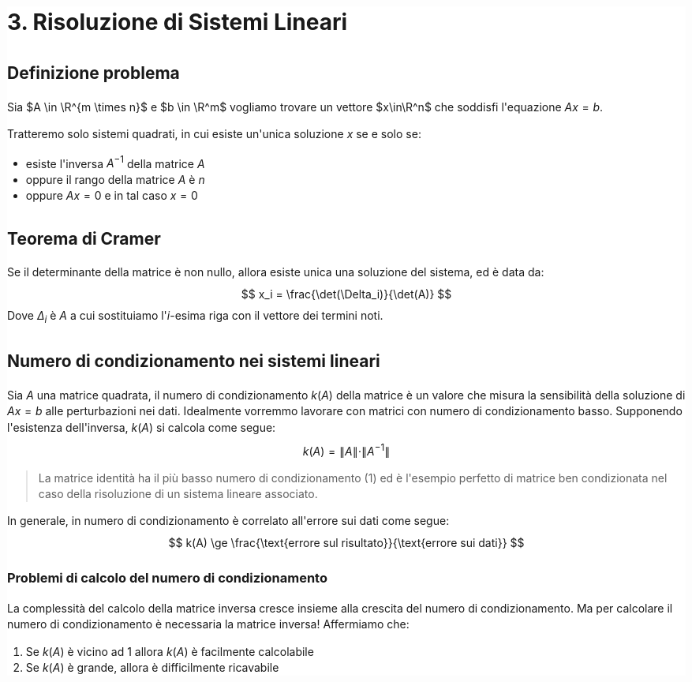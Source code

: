# 3. Risoluzione di Sistemi Lineari

## Definizione problema

Sia $A \in \R^{m \times n}$ e $b \in \R^m$ vogliamo trovare un vettore $x\in\R^n$ che soddisfi l'equazione $Ax=b$. 

Tratteremo solo sistemi quadrati, in cui esiste un'unica soluzione $x$ se e solo se:

*  esiste l'inversa $A^{-1}$ della matrice $A$
* oppure il rango della matrice $A$ è $n$
* oppure $Ax=0$ e in tal caso $x=0$



## Teorema di Cramer

Se il determinante della matrice è non nullo, allora esiste unica una soluzione del sistema, ed è data da: 
$$
x_i = \frac{\det(\Delta_i)}{\det(A)}
$$
Dove $\Delta_i$ è $A$ a cui sostituiamo l'$i$-esima riga con il vettore dei termini noti. 



## Numero di condizionamento nei sistemi lineari

Sia $A$ una matrice quadrata, il numero di condizionamento $k(A)$ della matrice è un valore che misura la sensibilità della soluzione di $Ax=b$ alle perturbazioni nei dati. Idealmente vorremmo lavorare con matrici con numero di condizionamento basso. Supponendo l'esistenza dell'inversa, $k(A)$ si calcola come segue: 
$$
k(A) = \|A\| \cdot \|A^{-1}\|
$$

> La matrice identità ha il più basso numero di condizionamento (1) ed è l'esempio perfetto di matrice ben condizionata nel caso della risoluzione di un sistema lineare associato. 

In generale, in numero di condizionamento è correlato all'errore sui dati come segue: 
$$
k(A) \ge \frac{\text{errore sul risultato}}{\text{errore sui dati}}
$$


### Problemi di calcolo del numero di condizionamento

La complessità del calcolo della matrice inversa cresce insieme alla crescita del numero di condizionamento. Ma per calcolare il numero di condizionamento è necessaria la matrice inversa! Affermiamo che: 

1. Se $k(A)$ è vicino ad 1 allora $k(A)$ è facilmente calcolabile
2. Se $k(A)$ è grande, allora è difficilmente ricavabile
